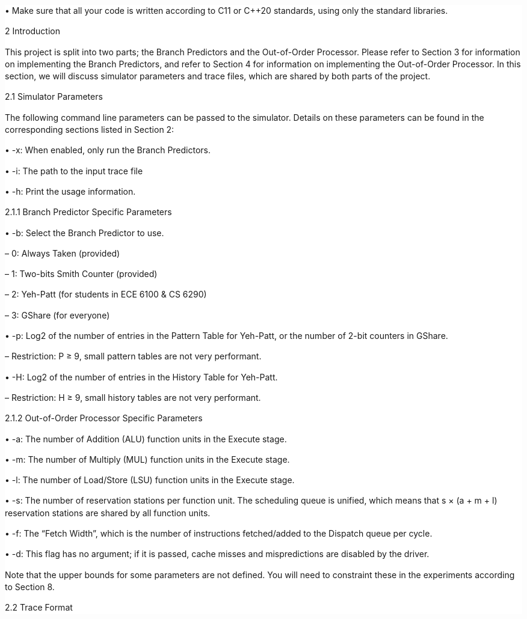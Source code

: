 • Make sure that all your code is written according to C11 or C++20 standards, using only the standard libraries.

2 Introduction

This project is split into two parts; the Branch Predictors and the Out-of-Order Processor. Please refer to Section 3 for information on implementing the Branch Predictors, and refer to Section 4 for information on implementing the Out-of-Order Processor. In this section, we will discuss simulator parameters and trace files, which are shared by both parts of the project.

2.1 Simulator Parameters

The following command line parameters can be passed to the simulator. Details on these parameters can be found in the corresponding sections listed in Section 2:

• -x: When enabled, only run the Branch Predictors.

• -i: The path to the input trace file

• -h: Print the usage information.

2.1.1 Branch Predictor Specific Parameters

• -b: Select the Branch Predictor to use.

– 0: Always Taken (provided)

– 1: Two-bits Smith Counter (provided)

– 2: Yeh-Patt (for students in ECE 6100 &amp; CS 6290)

– 3: GShare (for everyone)

• -p: Log2 of the number of entries in the Pattern Table for Yeh-Patt, or the number of 2-bit counters in GShare.

– Restriction: P ≥ 9, small pattern tables are not very performant.

• -H: Log2 of the number of entries in the History Table for Yeh-Patt.

– Restriction: H ≥ 9, small history tables are not very performant.

2.1.2 Out-of-Order Processor Specific Parameters

• -a: The number of Addition (ALU) function units in the Execute stage.

• -m: The number of Multiply (MUL) function units in the Execute stage.

• -l: The number of Load/Store (LSU) function units in the Execute stage.

• -s: The number of reservation stations per function unit. The scheduling queue is unified, which means that s × (a + m + l) reservation stations are shared by all function units.

• -f: The “Fetch Width”, which is the number of instructions fetched/added to the Dispatch queue per cycle.

• -d: This flag has no argument; if it is passed, cache misses and mispredictions are disabled by the driver.

Note that the upper bounds for some parameters are not defined. You will need to constraint these in the experiments according to Section 8.

2.2 Trace Format
